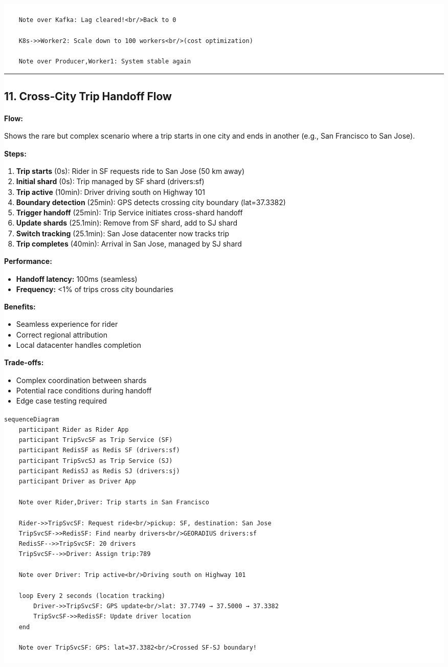 ```mermaid
    
    Note over Kafka: Lag cleared!<br/>Back to 0
    
    K8s->>Worker2: Scale down to 100 workers<br/>(cost optimization)
    
    Note over Producer,Worker1: System stable again
```

---

## 11. Cross-City Trip Handoff Flow

**Flow:**

Shows the rare but complex scenario where a trip starts in one city and ends in another (e.g., San Francisco to San Jose).

**Steps:**
1. **Trip starts** (0s): Rider in SF requests ride to San Jose (50 km away)
2. **Initial shard** (0s): Trip managed by SF shard (drivers:sf)
3. **Trip active** (10min): Driver driving south on Highway 101
4. **Boundary detection** (25min): GPS detects crossing city boundary (lat=37.3382)
5. **Trigger handoff** (25min): Trip Service initiates cross-shard handoff
6. **Update shards** (25.1min): Remove from SF shard, add to SJ shard
7. **Switch tracking** (25.1min): San Jose datacenter now tracks trip
8. **Trip completes** (40min): Arrival in San Jose, managed by SJ shard

**Performance:**
- **Handoff latency:** 100ms (seamless)
- **Frequency:** <1% of trips cross city boundaries

**Benefits:**
- Seamless experience for rider
- Correct regional attribution
- Local datacenter handles completion

**Trade-offs:**
- Complex coordination between shards
- Potential race conditions during handoff
- Edge case testing required

```mermaid
sequenceDiagram
    participant Rider as Rider App
    participant TripSvcSF as Trip Service (SF)
    participant RedisSF as Redis SF (drivers:sf)
    participant TripSvcSJ as Trip Service (SJ)
    participant RedisSJ as Redis SJ (drivers:sj)
    participant Driver as Driver App
    
    Note over Rider,Driver: Trip starts in San Francisco
    
    Rider->>TripSvcSF: Request ride<br/>pickup: SF, destination: San Jose
    TripSvcSF->>RedisSF: Find nearby drivers<br/>GEORADIUS drivers:sf
    RedisSF-->>TripSvcSF: 20 drivers
    TripSvcSF-->>Driver: Assign trip:789
    
    Note over Driver: Trip active<br/>Driving south on Highway 101
    
    loop Every 2 seconds (location tracking)
        Driver->>TripSvcSF: GPS update<br/>lat: 37.7749 → 37.5000 → 37.3382
        TripSvcSF->>RedisSF: Update driver location
    end
    
    Note over TripSvcSF: GPS: lat=37.3382<br/>Crossed SF-SJ boundary!
    
```
